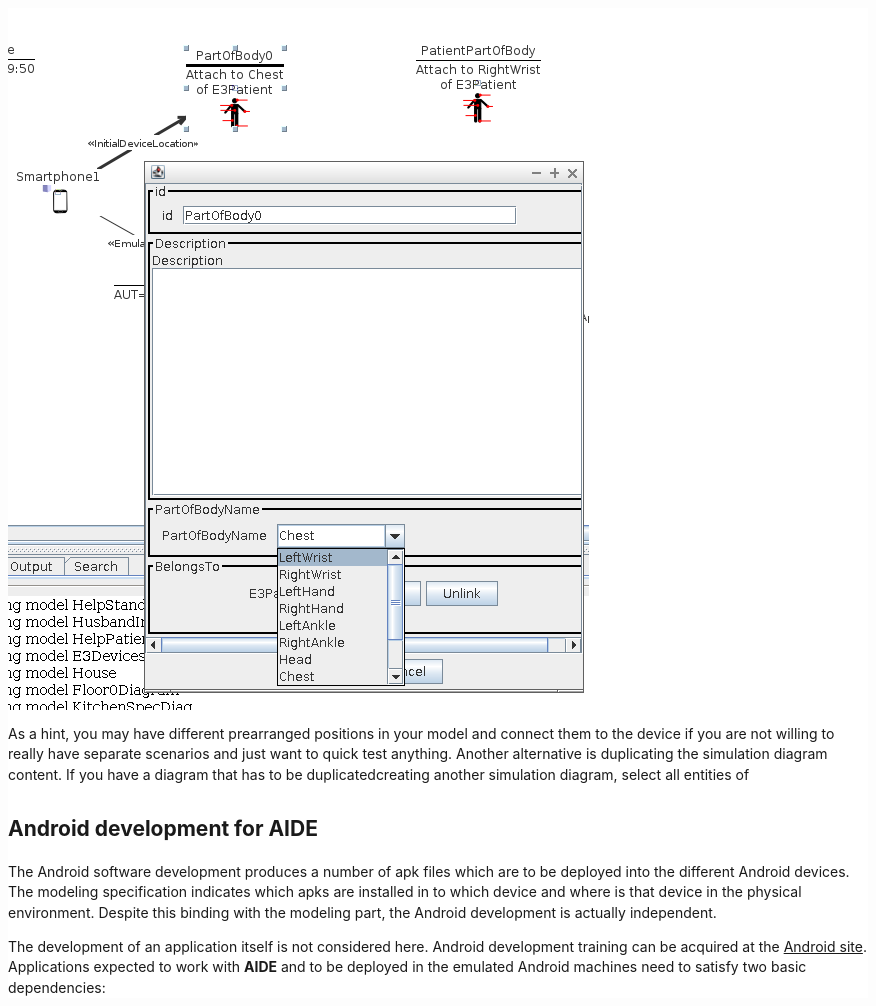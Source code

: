 <img src="/img/partofbodyselection.png" witdh="40%"  align="middle"/>

As a hint, you may have different prearranged positions in your model and connect them to the device if you are not willing to really have separate scenarios and just want to quick test anything. Another alternative is duplicating the simulation diagram content. If you have a diagram that has to be duplicatedcreating another simulation diagram, select all entities of 


## Android development for **AIDE**

The Android software development produces a number of apk files which are to be deployed into the different Android devices. The modeling specification indicates which apks are installed in to which device and where is that device in the physical environment. Despite this binding with the modeling part, the Android development is actually independent. 

The development of an application itself is not considered here. Android development training can be acquired at the [Android site](http://developer.android.com/index.html).
Applications expected to work with **AIDE** and to be deployed in the emulated Android machines need to satisfy two basic dependencies:
